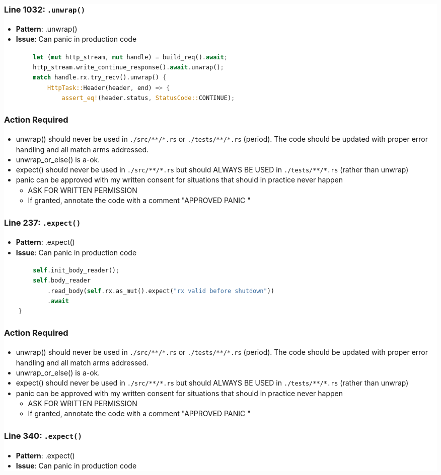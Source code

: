 
### Line 1032: `.unwrap()`

- **Pattern**: .unwrap()
- **Issue**: Can panic in production code

```rust
        let (mut http_stream, mut handle) = build_req().await;
        http_stream.write_continue_response().await.unwrap();
        match handle.rx.try_recv().unwrap() {
            HttpTask::Header(header, end) => {
                assert_eq!(header.status, StatusCode::CONTINUE);
```

### Action Required

- unwrap() should never be used in `./src/**/*.rs` or `./tests/**/*.rs` (period). The code should be updated with proper error handling and all match arms addressed.
- unwrap_or_else() is a-ok. 
- expect() should never be used in `./src/**/*.rs` but should ALWAYS BE USED in `./tests/**/*.rs` (rather than unwrap)
- panic can be approved with my written consent for situations that should in practice never happen  
  - ASK FOR WRITTEN PERMISSION
  - If granted, annotate the code with a comment "APPROVED PANIC "


### Line 237: `.expect()`

- **Pattern**: .expect()
- **Issue**: Can panic in production code

```rust
        self.init_body_reader();
        self.body_reader
            .read_body(self.rx.as_mut().expect("rx valid before shutdown"))
            .await
    }
```

### Action Required

- unwrap() should never be used in `./src/**/*.rs` or `./tests/**/*.rs` (period). The code should be updated with proper error handling and all match arms addressed.
- unwrap_or_else() is a-ok. 
- expect() should never be used in `./src/**/*.rs` but should ALWAYS BE USED in `./tests/**/*.rs` (rather than unwrap)
- panic can be approved with my written consent for situations that should in practice never happen  
  - ASK FOR WRITTEN PERMISSION
  - If granted, annotate the code with a comment "APPROVED PANIC "


### Line 340: `.expect()`

- **Pattern**: .expect()
- **Issue**: Can panic in production code
